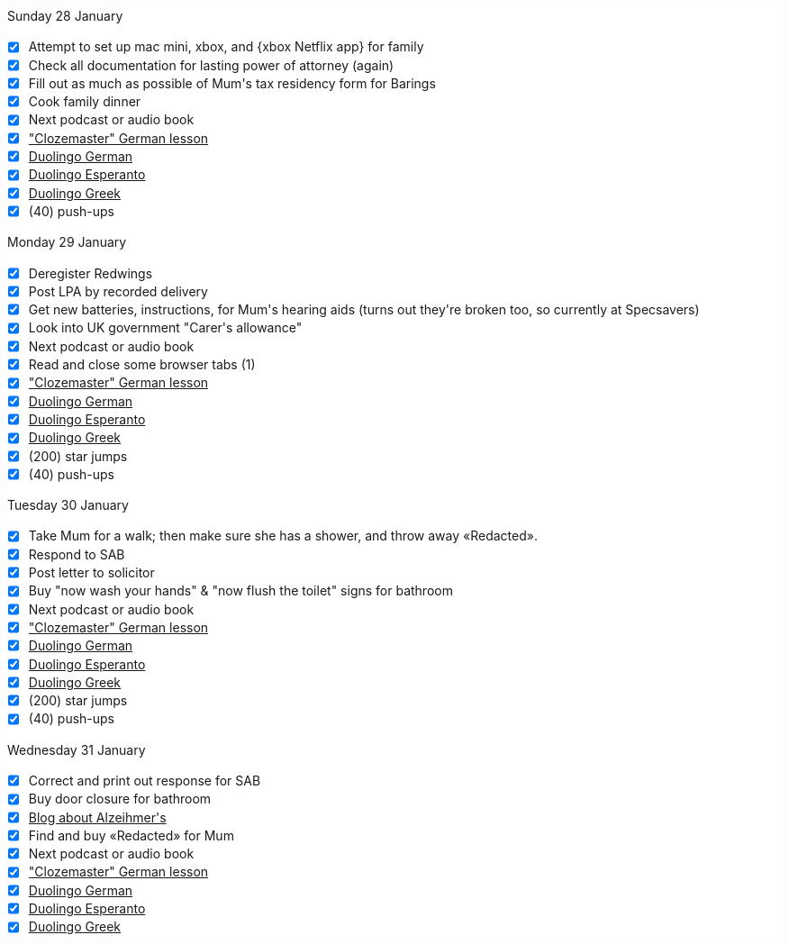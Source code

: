 Sunday 28 January

- [x] Attempt to set up mac mini, xbox, and {xbox Netflix app} for family
- [x] Check all documentation for lasting power of attorney (again)
- [x] Fill out as much as possible of Mum's tax residency form for Barings
- [x] Cook family dinner
- [x] Next podcast or audio book
- [x] ["Clozemaster" German lesson](https://www.clozemaster.com/players/BenWheatley)
- [x] [Duolingo German](https://www.duolingo.com/BenWheatley)
- [x] [Duolingo Esperanto](https://www.duolingo.com/BenWheatley)
- [x] [Duolingo Greek](https://www.duolingo.com/BenWheatley)
- [x] (40) push-ups

Monday 29 January

- [x] Deregister Redwings
- [x] Post LPA by recorded delivery
- [x] Get new batteries, instructions, for Mum's hearing aids (turns out they're broken too, so currently at Specsavers)
- [x] Look into UK government "Carer's allowance"
- [x] Next podcast or audio book
- [x] Read and close some browser tabs (1)
- [x] ["Clozemaster" German lesson](https://www.clozemaster.com/players/BenWheatley)
- [x] [Duolingo German](https://www.duolingo.com/BenWheatley)
- [x] [Duolingo Esperanto](https://www.duolingo.com/BenWheatley)
- [x] [Duolingo Greek](https://www.duolingo.com/BenWheatley)
- [x] (200) star jumps
- [x] (40) push-ups

Tuesday 30 January

- [x] Take Mum for a walk; then make sure she has a shower, and throw away «Redacted».
- [x] Respond to SAB
- [x] Post letter to solicitor
- [x] Buy "now wash your hands" & "now flush the toilet" signs for bathroom
- [x] Next podcast or audio book
- [x] ["Clozemaster" German lesson](https://www.clozemaster.com/players/BenWheatley)
- [x] [Duolingo German](https://www.duolingo.com/BenWheatley)
- [x] [Duolingo Esperanto](https://www.duolingo.com/BenWheatley)
- [x] [Duolingo Greek](https://www.duolingo.com/BenWheatley)
- [x] (200) star jumps
- [x] (40) push-ups

Wednesday 31 January

- [x] Correct and print out response for SAB
- [x] Buy door closure for bathroom
- [x] [Blog about Alzeihmer's](https://kitsunesoftware.wordpress.com/2018/01/31/alzheimers/)
- [x] Find and buy «Redacted» for Mum
- [x] Next podcast or audio book
- [x] ["Clozemaster" German lesson](https://www.clozemaster.com/players/BenWheatley)
- [x] [Duolingo German](https://www.duolingo.com/BenWheatley)
- [x] [Duolingo Esperanto](https://www.duolingo.com/BenWheatley)
- [x] [Duolingo Greek](https://www.duolingo.com/BenWheatley)
